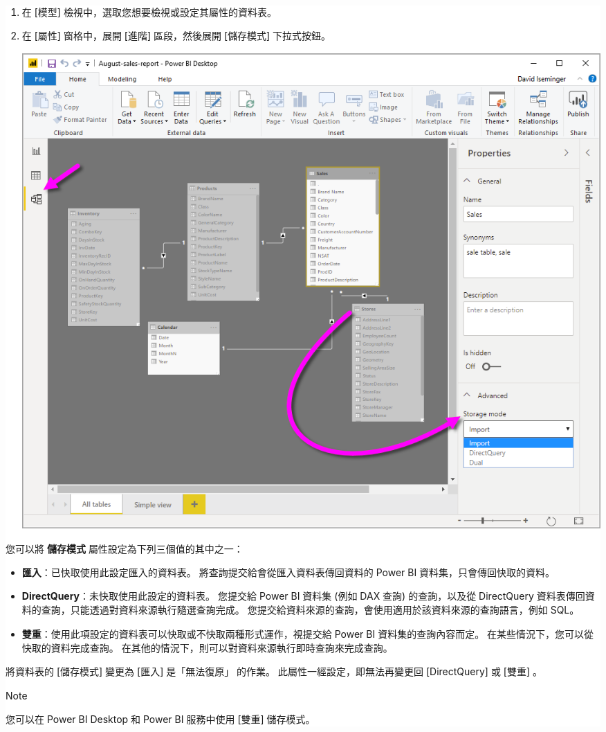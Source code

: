 1. 在 [模型]  檢視中，選取您想要檢視或設定其屬性的資料表。 
2. 在 [屬性]  窗格中，展開 [進階]  區段，然後展開 [儲存模式]  下拉式按鈕。

   ![選取儲存模式屬性](media/desktop-storage-mode/storage-mode-02.png)

您可以將 **儲存模式** 屬性設定為下列三個值的其中之一：

* **匯入**：已快取使用此設定匯入的資料表。 將查詢提交給會從匯入資料表傳回資料的 Power BI 資料集，只會傳回快取的資料。

* **DirectQuery**：未快取使用此設定的資料表。 您提交給 Power BI 資料集 (例如 DAX 查詢) 的查詢，以及從 DirectQuery 資料表傳回資料的查詢，只能透過對資料來源執行隨選查詢完成。 您提交給資料來源的查詢，會使用適用於該資料來源的查詢語言，例如 SQL。

* **雙重**：使用此項設定的資料表可以快取或不快取兩種形式運作，視提交給 Power BI 資料集的查詢內容而定。 在某些情況下，您可以從快取的資料完成查詢。 在其他的情況下，則可以對資料來源執行即時查詢來完成查詢。

將資料表的 [儲存模式]  變更為 [匯入]  是「無法復原」  的作業。 此屬性一經設定，即無法再變更回 [DirectQuery]  或 [雙重]  。

> [!NOTE]
> 您可以在 Power BI Desktop 和 Power BI 服務中使用 [雙重]  儲存模式。
